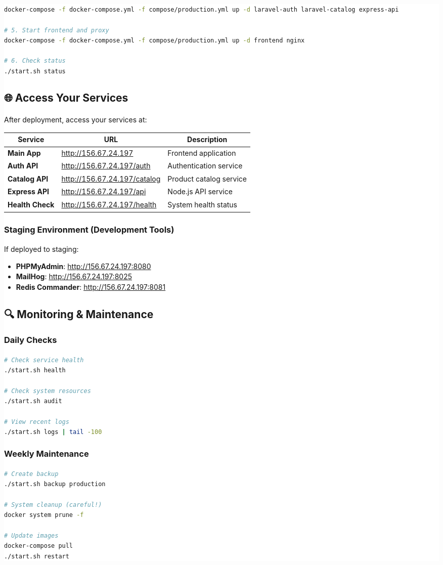 ```bash
docker-compose -f docker-compose.yml -f compose/production.yml up -d laravel-auth laravel-catalog express-api

# 5. Start frontend and proxy
docker-compose -f docker-compose.yml -f compose/production.yml up -d frontend nginx

# 6. Check status
./start.sh status
```

## 🌐 Access Your Services

After deployment, access your services at:

| Service | URL | Description |
|---------|-----|-------------|
| **Main App** | http://156.67.24.197 | Frontend application |
| **Auth API** | http://156.67.24.197/auth | Authentication service |
| **Catalog API** | http://156.67.24.197/catalog | Product catalog service |
| **Express API** | http://156.67.24.197/api | Node.js API service |
| **Health Check** | http://156.67.24.197/health | System health status |

### Staging Environment (Development Tools)
If deployed to staging:
- **PHPMyAdmin**: http://156.67.24.197:8080
- **MailHog**: http://156.67.24.197:8025  
- **Redis Commander**: http://156.67.24.197:8081

## 🔍 Monitoring & Maintenance

### Daily Checks
```bash
# Check service health
./start.sh health

# Check system resources
./start.sh audit

# View recent logs
./start.sh logs | tail -100
```

### Weekly Maintenance
```bash
# Create backup
./start.sh backup production

# System cleanup (careful!)
docker system prune -f

# Update images
docker-compose pull
./start.sh restart
```
